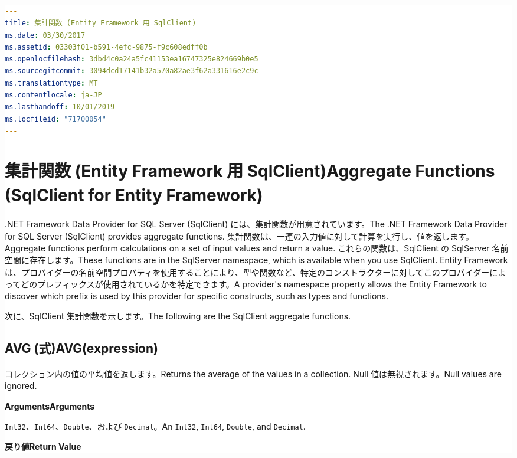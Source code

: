 ```yaml
---
title: 集計関数 (Entity Framework 用 SqlClient)
ms.date: 03/30/2017
ms.assetid: 03303f01-b591-4efc-9875-f9c608edff0b
ms.openlocfilehash: 3dbd4c0a24a5fc41153ea16747325e824669b0e5
ms.sourcegitcommit: 3094dcd17141b32a570a82ae3f62a331616e2c9c
ms.translationtype: MT
ms.contentlocale: ja-JP
ms.lasthandoff: 10/01/2019
ms.locfileid: "71700054"
---
```

# <a name="aggregate-functions-sqlclient-for-entity-framework"></a><span data-ttu-id="66a3b-102">集計関数 (Entity Framework 用 SqlClient)</span><span class="sxs-lookup"><span data-stu-id="66a3b-102">Aggregate Functions (SqlClient for Entity Framework)</span></span>
<span data-ttu-id="66a3b-103">.NET Framework Data Provider for SQL Server (SqlClient) には、集計関数が用意されています。</span><span class="sxs-lookup"><span data-stu-id="66a3b-103">The .NET Framework Data Provider for SQL Server (SqlClient) provides aggregate functions.</span></span> <span data-ttu-id="66a3b-104">集計関数は、一連の入力値に対して計算を実行し、値を返します。</span><span class="sxs-lookup"><span data-stu-id="66a3b-104">Aggregate functions perform calculations on a set of input values and return a value.</span></span> <span data-ttu-id="66a3b-105">これらの関数は、SqlClient の SqlServer 名前空間に存在します。</span><span class="sxs-lookup"><span data-stu-id="66a3b-105">These functions are in the SqlServer namespace, which is available when you use SqlClient.</span></span> <span data-ttu-id="66a3b-106">Entity Framework は、プロバイダーの名前空間プロパティを使用することにより、型や関数など、特定のコンストラクターに対してこのプロバイダーによってどのプレフィックスが使用されているかを特定できます。</span><span class="sxs-lookup"><span data-stu-id="66a3b-106">A provider's namespace property allows the Entity Framework to discover which prefix is used by this provider for specific constructs, such as types and functions.</span></span>  
  
 <span data-ttu-id="66a3b-107">次に、SqlClient 集計関数を示します。</span><span class="sxs-lookup"><span data-stu-id="66a3b-107">The following are the SqlClient aggregate functions.</span></span>  

## <a name="avgexpression"></a><span data-ttu-id="66a3b-108">AVG (式)</span><span class="sxs-lookup"><span data-stu-id="66a3b-108">AVG(expression)</span></span>

<span data-ttu-id="66a3b-109">コレクション内の値の平均値を返します。</span><span class="sxs-lookup"><span data-stu-id="66a3b-109">Returns the average of the values in a collection.</span></span> <span data-ttu-id="66a3b-110">Null 値は無視されます。</span><span class="sxs-lookup"><span data-stu-id="66a3b-110">Null values are ignored.</span></span>

<span data-ttu-id="66a3b-111">**Arguments**</span><span class="sxs-lookup"><span data-stu-id="66a3b-111">**Arguments**</span></span>

<span data-ttu-id="66a3b-112">`Int32`、`Int64`、`Double`、および `Decimal`。</span><span class="sxs-lookup"><span data-stu-id="66a3b-112">An `Int32`, `Int64`, `Double`, and `Decimal`.</span></span>

<span data-ttu-id="66a3b-113">**戻り値**</span><span class="sxs-lookup"><span data-stu-id="66a3b-113">**Return Value**</span></span>

